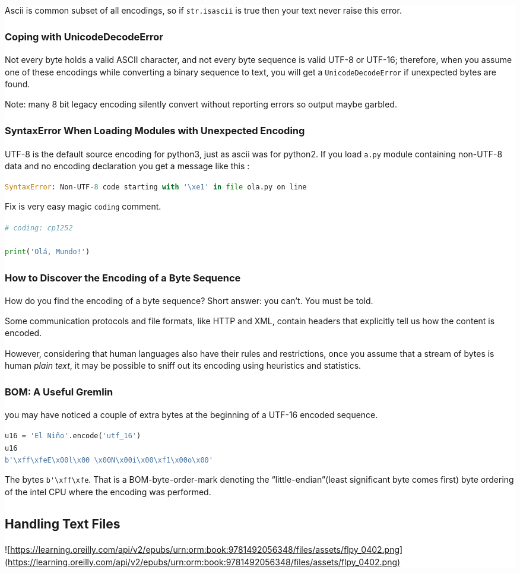 Ascii is common subset of all encodings, so if `str.isascii` is true then your text never raise this error.

### Coping with UnicodeDecodeError

Not every byte holds a valid ASCII character, and not every byte sequence is valid UTF-8 or UTF-16; therefore, when you assume one of these encodings while converting a binary sequence to text, you will get a `UnicodeDecodeError` if unexpected bytes are found.

Note: many 8 bit legacy encoding silently convert without reporting errors so output maybe garbled.

### SyntaxError When Loading Modules with Unexpected Encoding

UTF-8 is the default source encoding for python3, just as ascii was for python2. If you load `a.py` module containing non-UTF-8 data and no encoding declaration you get a message like this :

```python
SyntaxError: Non-UTF-8 code starting with '\xe1' in file ola.py on line
```

Fix is very easy magic `coding` comment.

```python
# coding: cp1252

print('Olá, Mundo!')
```

### How to Discover the Encoding of a Byte Sequence

How do you find the encoding of a byte sequence? Short answer: you can’t. You must be told.

Some communication protocols and file formats, like HTTP and XML, contain headers that explicitly tell us how the content is encoded.

However, considering that human languages also have their rules and restrictions, once you assume that a stream of bytes is human *plain text*, it may be possible to sniff out its encoding using heuristics and statistics.

### BOM: A Useful Gremlin

you may have noticed a couple of extra bytes at the beginning of a UTF-16 encoded sequence.

````python
u16 = 'El Niño'.encode('utf_16')
u16
b'\xff\xfeE\x00l\x00 \x00N\x00i\x00\xf1\x00o\x00'
````

The bytes `b'\xff\xfe`. That is a BOM-byte-order-mark denoting the “little-endian”(least significant byte comes first) byte ordering of the intel CPU where the encoding was performed.

## Handling Text Files

![https://learning.oreilly.com/api/v2/epubs/urn:orm:book:9781492056348/files/assets/flpy_0402.png](https://learning.oreilly.com/api/v2/epubs/urn:orm:book:9781492056348/files/assets/flpy_0402.png)
